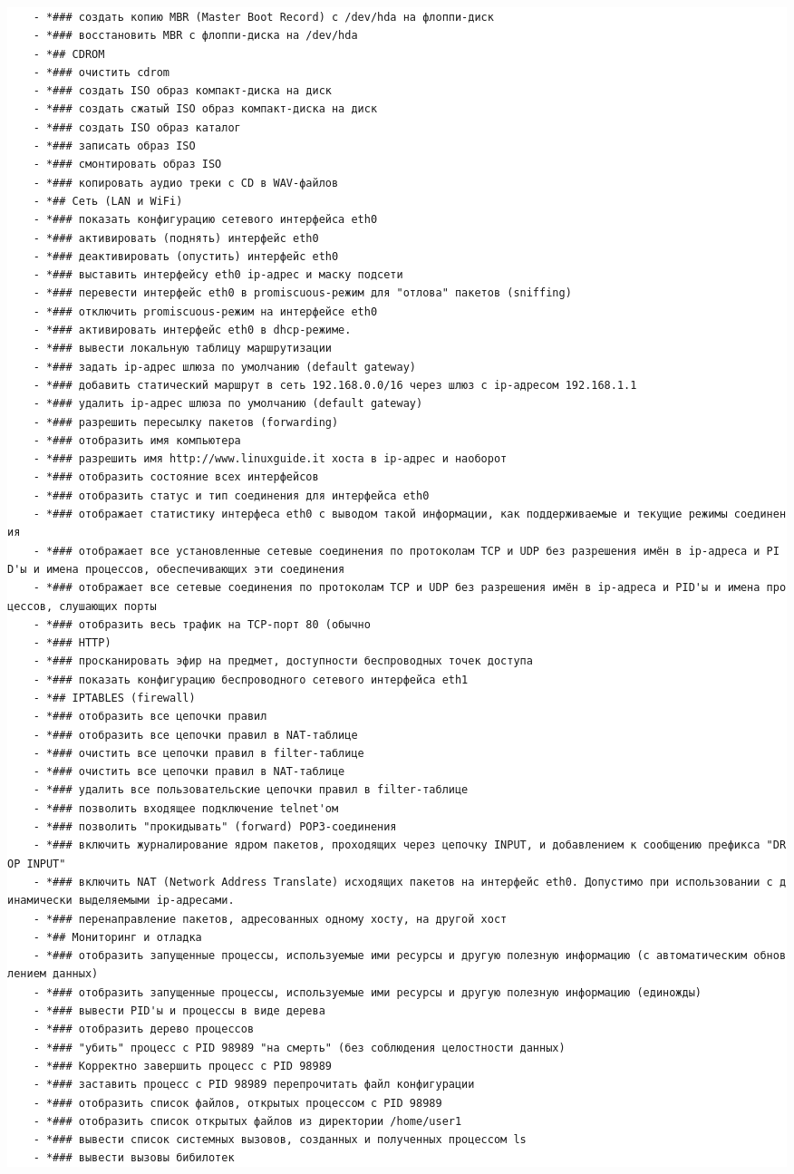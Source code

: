         - *### создать копию MBR (Master Boot Record) с /dev/hda на флоппи-диск
        - *### восстановить MBR с флоппи-диска на /dev/hda
        - *## CDROM
        - *### очистить cdrom
        - *### создать ISO образ компакт-диска на диск
        - *### создать сжатый ISO образ компакт-диска на диск
        - *### создать ISO образ каталог
        - *### записать образ ISO
        - *### смонтировать образ ISO
        - *### копировать аудио треки с CD в WAV-файлов
        - *## Сеть (LAN и WiFi)
        - *### показать конфигурацию сетевого интерфейса eth0
        - *### активировать (поднять) интерфейс eth0
        - *### деактивировать (опустить) интерфейс eth0
        - *### выставить интерфейсу eth0 ip-адрес и маску подсети
        - *### перевести интерфейс eth0 в promiscuous-режим для "отлова" пакетов (sniffing)
        - *### отключить promiscuous-режим на интерфейсе eth0
        - *### активировать интерфейс eth0 в dhcp-режиме.
        - *### вывести локальную таблицу маршрутизации
        - *### задать ip-адрес шлюза по умолчанию (default gateway)
        - *### добавить статический маршрут в сеть 192.168.0.0/16 через шлюз с ip-адресом 192.168.1.1
        - *### удалить ip-адрес шлюза по умолчанию (default gateway)
        - *### разрешить пересылку пакетов (forwarding)
        - *### отобразить имя компьютера
        - *### разрешить имя http://www.linuxguide.it хоста в ip-адрес и наоборот
        - *### отобразить состояние всех интерфейсов
        - *### отобразить статус и тип соединения для интерфейса eth0
        - *### отображает статистику интерфеса eth0 с выводом такой информации, как поддерживаемые и текущие режимы соединения
        - *### отображает все установленные сетевые соединения по протоколам TCP и UDP без разрешения имён в ip-адреса и PID'ы и имена процессов, обеспечивающих эти соединения
        - *### отображает все сетевые соединения по протоколам TCP и UDP без разрешения имён в ip-адреса и PID'ы и имена процессов, слушающих порты
        - *### отобразить весь трафик на TCP-порт 80 (обычно
        - *### HTTP)
        - *### просканировать эфир на предмет, доступности беспроводных точек доступа
        - *### показать конфигурацию беспроводного сетевого интерфейса eth1
        - *## IPTABLES (firewall)
        - *### отобразить все цепочки правил
        - *### отобразить все цепочки правил в NAT-таблице
        - *### очистить все цепочки правил в filter-таблице
        - *### очистить все цепочки правил в NAT-таблице
        - *### удалить все пользовательские цепочки правил в filter-таблице
        - *### позволить входящее подключение telnet'ом
        - *### позволить "прокидывать" (forward) POP3-соединения
        - *### включить журналирование ядром пакетов, проходящих через цепочку INPUT, и добавлением к сообщению префикса "DROP INPUT"
        - *### включить NAT (Network Address Translate) исходящих пакетов на интерфейс eth0. Допустимо при использовании с динамически выделяемыми ip-адресами.
        - *### перенаправление пакетов, адресованных одному хосту, на другой хост
        - *## Мониторинг и отладка
        - *### отобразить запущенные процессы, используемые ими ресурсы и другую полезную информацию (с автоматическим обновлением данных)
        - *### отобразить запущенные процессы, используемые ими ресурсы и другую полезную информацию (единожды)
        - *### вывести PID'ы и процессы в виде дерева
        - *### отобразить дерево процессов
        - *### "убить" процесс с PID 98989 "на смерть" (без соблюдения целостности данных)
        - *### Корректно завершить процесс с PID 98989
        - *### заставить процесс с PID 98989 перепрочитать файл конфигурации
        - *### отобразить список файлов, открытых процессом с PID 98989
        - *### отобразить список открытых файлов из директории /home/user1
        - *### вывести список системных вызовов, созданных и полученных процессом ls
        - *### вывести вызовы бибилотек